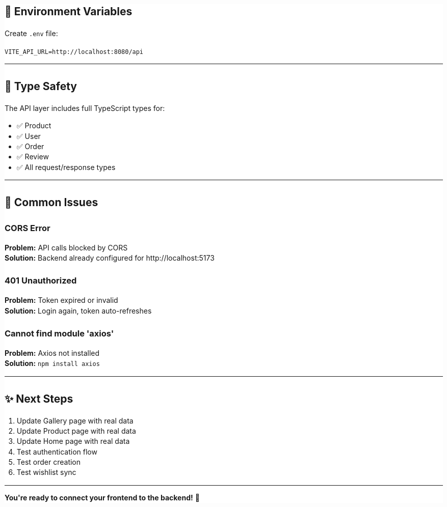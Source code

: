 
## 🔧 Environment Variables

Create `.env` file:

```env
VITE_API_URL=http://localhost:8080/api
```

---

## 📝 Type Safety

The API layer includes full TypeScript types for:
- ✅ Product
- ✅ User
- ✅ Order
- ✅ Review
- ✅ All request/response types

---

## 🚨 Common Issues

### CORS Error
**Problem:** API calls blocked by CORS  
**Solution:** Backend already configured for http://localhost:5173

### 401 Unauthorized
**Problem:** Token expired or invalid  
**Solution:** Login again, token auto-refreshes

### Cannot find module 'axios'
**Problem:** Axios not installed  
**Solution:** `npm install axios`

---

## ✨ Next Steps

1. Update Gallery page with real data
2. Update Product page with real data
3. Update Home page with real data
4. Test authentication flow
5. Test order creation
6. Test wishlist sync

---

**You're ready to connect your frontend to the backend!** 🎉
